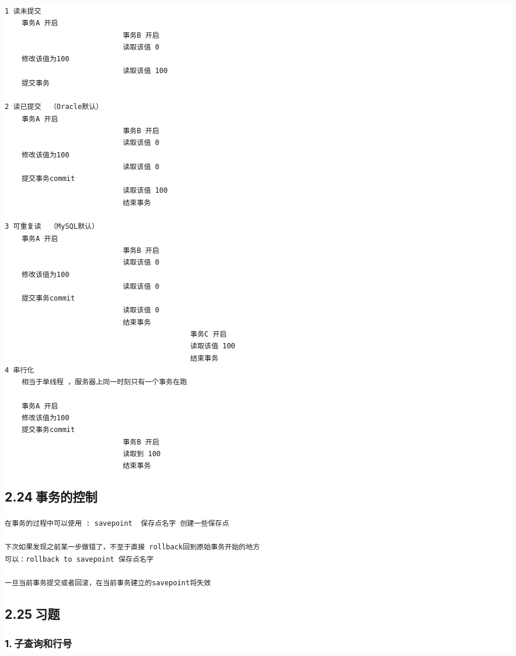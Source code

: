     1 读未提交
        事务A 开启
                                事务B 开启
                                读取该值 0
        修改该值为100                                
                                读取该值 100
        提交事务
    
    2 读已提交  （Oracle默认）
        事务A 开启
                                事务B 开启
                                读取该值 0
        修改该值为100                                 
                                读取该值 0
        提交事务commit
                                读取该值 100
                                结束事务
    
    3 可重复读  （MySQL默认）
        事务A 开启
                                事务B 开启
                                读取该值 0
        修改该值为100                                
                                读取该值 0
        提交事务commit
                                读取该值 0
                                结束事务
                                                事务C 开启
                                                读取该值 100
                                                结束事务
    4 串行化   
        相当于单线程 ，服务器上同一时刻只有一个事务在跑
    
        事务A 开启
        修改该值为100    
        提交事务commit            
                                事务B 开启
                                读取到 100
                                结束事务

## 2.24 事务的控制
    在事务的过程中可以使用 : savepoint  保存点名字 创建一些保存点
    
    下次如果发现之前某一步做错了，不至于直接 rollback回到原始事务开始的地方
    可以：rollback to savepoint 保存点名字
    
    一旦当前事务提交或者回滚，在当前事务建立的savepoint将失效

## 2.25 习题

### 1. 子查询和行号
